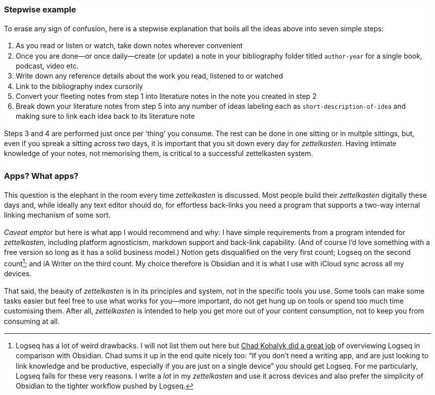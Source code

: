 ### Stepwise example

To erase any sign of confusion, here is a stepwise explanation that boils all the ideas above into seven simple steps:

1. As you read or listen or watch, take down notes wherever convenient
2. Once you are done—or once daily—create (or update) a note in your bibliography folder titled `author-year` for a single book, podcast, video etc.
3. Write down any reference details about the work you read, listened to or watched
4. Link to the bibliography index cursorily
5. Convert your fleeting notes from step 1 into literature notes in the note you created in step 2
6. Break down your literature notes from step 5 into any number of ideas labeling each as `short-description-of-idea` and making sure to link each idea back to its literature note

Steps 3 and 4 are performed just once per ‘thing’ you consume. The rest can be done in one sitting or in multple sittings, but, even if you spreak a sitting across two days, it is important that you sit down every day for _zettelkasten_. Having intimate knowledge of your notes, not memorising them, is critical to a successful zettelkasten system.

### Apps? What apps?

This question is the elephant in the room every time _zettelkasten_ is discussed. Most people build their _zettelkasten_ digitally these days and, while ideally any text editor should do, for effortless back-links you need a program that supports a two-way internal linking mechanism of some sort.

_Caveat emptor_ but here is what app I would recommend and why: I have simple requirements from a program intended for _zettelkasten_, including platform agnosticism, markdown support and back-link capability. (And of course I’d love something with a free version so long as it has a solid business model.) Notion gets disqualified on the very first count; Logseq on the second count[^6]; and iA Writer on the third count. My choice therefore is Obsidian and it is what I use with iCloud sync across all my devices.

That said, the beauty of  _zettelkasten_ is in its principles and system, not in the specific tools you use. Some tools can make some tasks easier but feel free to use what works for you—more important, do not get hung up on tools or spend too much time customising them. After all, _zettelkasten_ is intended to help you get more out of your content consumption, not to keep you from consuming at all.

[^1]: From a remark on Luhmann’s note to himself, digitised by the [University of Bielefeld](https://niklas-luhmann-archiv.de/bestand/manuskripte/manuskript/MS_2906_0001).
[^2]: One of the best enhancements made by digital programs for _zettelkasten_ is, in my opinion, being able to tag notes. This introduces a added level of networking not otherwise present in standard _zettelkasten_ but in its nature enhances the core principles of this method. I do not consider back-linking a digital _enhancement_ because you could do that physically anyway; however, it would have to be done manually, which makes back-linking a digital _convenience_ instead.
[^3]: In 10.1 Read with a pen in hand, “...to have a meaningful dialogue with the texts we read” are his exact words.
[^4]: If you ask yourself, “Is this something I would want to read, watch or listen to while making fleeting notes about it?” and use your answer as an indicator of whether you should or should not go ahead with this piece of content, it can be a useful method of filtering out unnecessary consumption. This is not universal as we may want to consume casually sometimes, but if you find ourself asking this questions 147 times a day before opening a new reel on your favourite social media website, you can be sure something needs to change.
[^5]: This sort of thing divides rooms but I prefer to call a note in my _zettelkasten_ as a  _zettel_ as opposed to a _note_ which is a generic note everywhere else. The tougher, but pointless, debate is what the plural of _zettel_ is; many opinions seem to exist on this seemingly banal question, ranging from the more German-sounding _zetteln_ to the more English-sounding _zettels_ to the more meditative _zettel_ as if it were a _plurale tantum_.
[^6]: Logseq has a lot of weird drawbacks. I will not list them out here but [Chad Kohalyk did a great job](https://chadkohalyk.com/2022/05/26/obsidian-vs-logseq/) of overviewing Logseq in comparison with Obsidian. Chad sums it up in the end quite nicely too: “If you don’t need a writing app, and are just looking to link knowledge and be productive, especially if you are just on a single device” you should get Logseq. For me particularly, Logseq fails for these very reasons. I write a *lot* in my _zettelkasten_ and use it across devices and also prefer the simplicity of Obsidian to the tighter workflow pushed by Logseq.